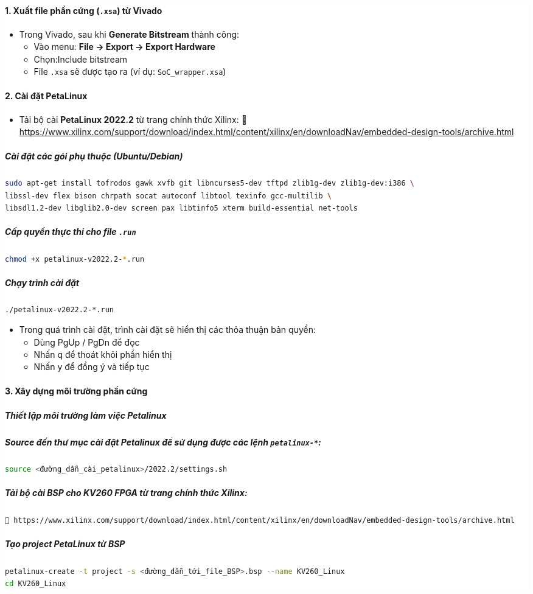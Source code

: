 #### 1. Xuất file phần cứng (`.xsa`) từ Vivado

- Trong Vivado, sau khi **Generate Bitstream** thành công:
  - Vào menu: **File → Export → Export Hardware**
  - Chọn:Include bitstream
  - File `.xsa` sẽ được tạo ra (ví dụ: `SoC_wrapper.xsa`)

#### 2. Cài đặt PetaLinux

- Tải bộ cài **PetaLinux 2022.2** từ trang chính thức Xilinx:
    🔗 https://www.xilinx.com/support/download/index.html/content/xilinx/en/downloadNav/embedded-design-tools/archive.html


##### Cài đặt các gói phụ thuộc (Ubuntu/Debian)

```bash
sudo apt-get install tofrodos gawk xvfb git libncurses5-dev tftpd zlib1g-dev zlib1g-dev:i386 \
libssl-dev flex bison chrpath socat autoconf libtool texinfo gcc-multilib \
libsdl1.2-dev libglib2.0-dev screen pax libtinfo5 xterm build-essential net-tools
```
	
##### Cấp quyền thực thi cho file `.run`

```bash
chmod +x petalinux-v2022.2-*.run
```

#####  Chạy trình cài đặt

```bash
./petalinux-v2022.2-*.run
```

- Trong quá trình cài đặt, trình cài đặt sẽ hiển thị các thỏa thuận bản quyền:
	- Dùng PgUp / PgDn để đọc
	- Nhấn q để thoát khỏi phần hiển thị
	- Nhấn y để đồng ý và tiếp tục

#### 3. Xây dựng môi trường phần cứng

##### Thiết lập môi trường làm việc Petalinux

##### **Source** đến thư mục cài đặt Petalinux để sử dụng được các lệnh `petalinux-*`:
```bash
source <đường_dẫn_cài_petalinux>/2022.2/settings.sh
```

##### Tải bộ cài BSP cho KV260 FPGA từ trang chính thức Xilinx:
    🔗 https://www.xilinx.com/support/download/index.html/content/xilinx/en/downloadNav/embedded-design-tools/archive.html

##### Tạo project PetaLinux từ BSP
```bash	
petalinux-create -t project -s <đường_dẫn_tới_file_BSP>.bsp --name KV260_Linux
cd KV260_Linux
 ```
 